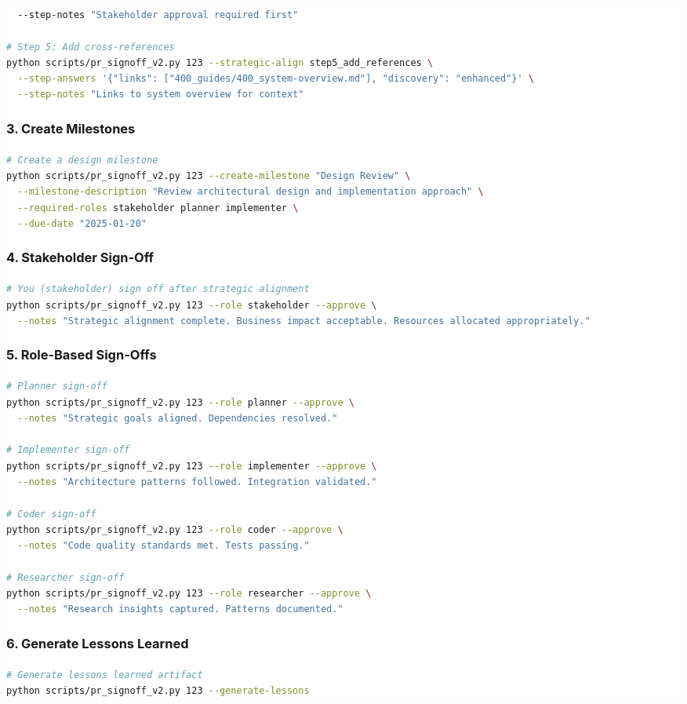 ```bash
  --step-notes "Stakeholder approval required first"

# Step 5: Add cross-references
python scripts/pr_signoff_v2.py 123 --strategic-align step5_add_references \
  --step-answers '{"links": ["400_guides/400_system-overview.md"], "discovery": "enhanced"}' \
  --step-notes "Links to system overview for context"
```

### **3. Create Milestones**

```bash
# Create a design milestone
python scripts/pr_signoff_v2.py 123 --create-milestone "Design Review" \
  --milestone-description "Review architectural design and implementation approach" \
  --required-roles stakeholder planner implementer \
  --due-date "2025-01-20"
```

### **4. Stakeholder Sign-Off**

```bash
# You (stakeholder) sign off after strategic alignment
python scripts/pr_signoff_v2.py 123 --role stakeholder --approve \
  --notes "Strategic alignment complete. Business impact acceptable. Resources allocated appropriately."
```

### **5. Role-Based Sign-Offs**

```bash
# Planner sign-off
python scripts/pr_signoff_v2.py 123 --role planner --approve \
  --notes "Strategic goals aligned. Dependencies resolved."

# Implementer sign-off
python scripts/pr_signoff_v2.py 123 --role implementer --approve \
  --notes "Architecture patterns followed. Integration validated."

# Coder sign-off
python scripts/pr_signoff_v2.py 123 --role coder --approve \
  --notes "Code quality standards met. Tests passing."

# Researcher sign-off
python scripts/pr_signoff_v2.py 123 --role researcher --approve \
  --notes "Research insights captured. Patterns documented."
```

### **6. Generate Lessons Learned**

```bash
# Generate lessons learned artifact
python scripts/pr_signoff_v2.py 123 --generate-lessons
```
